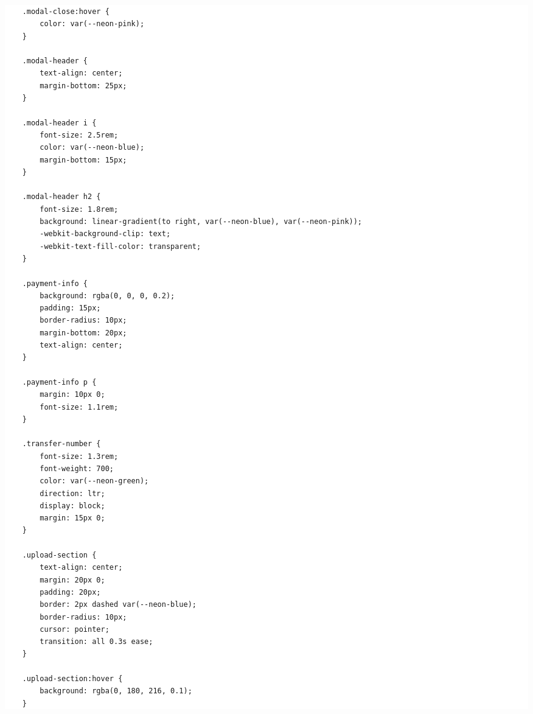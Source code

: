         .modal-close:hover {
            color: var(--neon-pink);
        }
        
        .modal-header {
            text-align: center;
            margin-bottom: 25px;
        }
        
        .modal-header i {
            font-size: 2.5rem;
            color: var(--neon-blue);
            margin-bottom: 15px;
        }
        
        .modal-header h2 {
            font-size: 1.8rem;
            background: linear-gradient(to right, var(--neon-blue), var(--neon-pink));
            -webkit-background-clip: text;
            -webkit-text-fill-color: transparent;
        }
        
        .payment-info {
            background: rgba(0, 0, 0, 0.2);
            padding: 15px;
            border-radius: 10px;
            margin-bottom: 20px;
            text-align: center;
        }
        
        .payment-info p {
            margin: 10px 0;
            font-size: 1.1rem;
        }
        
        .transfer-number {
            font-size: 1.3rem;
            font-weight: 700;
            color: var(--neon-green);
            direction: ltr;
            display: block;
            margin: 15px 0;
        }
        
        .upload-section {
            text-align: center;
            margin: 20px 0;
            padding: 20px;
            border: 2px dashed var(--neon-blue);
            border-radius: 10px;
            cursor: pointer;
            transition: all 0.3s ease;
        }
        
        .upload-section:hover {
            background: rgba(0, 180, 216, 0.1);
        }
        